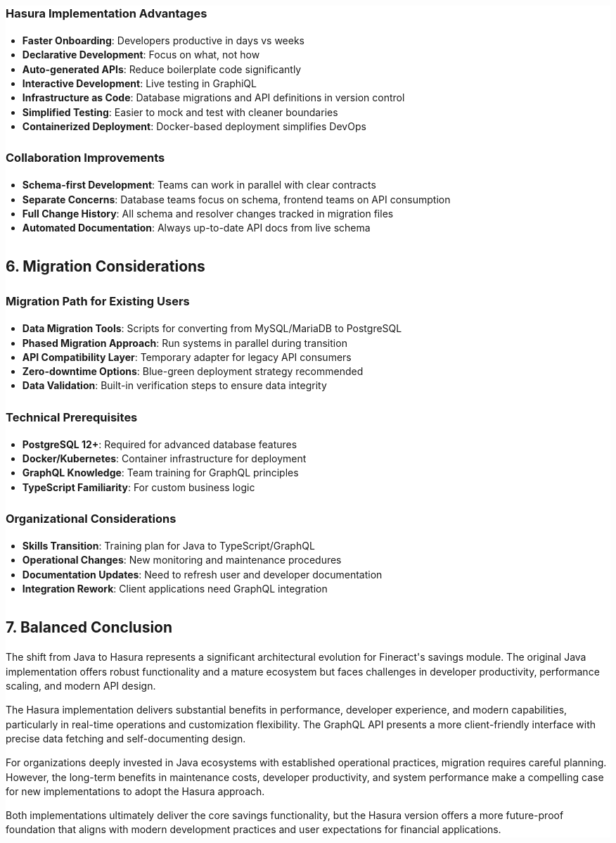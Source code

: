 ### Hasura Implementation Advantages
- **Faster Onboarding**: Developers productive in days vs weeks
- **Declarative Development**: Focus on what, not how
- **Auto-generated APIs**: Reduce boilerplate code significantly
- **Interactive Development**: Live testing in GraphiQL
- **Infrastructure as Code**: Database migrations and API definitions in version control
- **Simplified Testing**: Easier to mock and test with cleaner boundaries
- **Containerized Deployment**: Docker-based deployment simplifies DevOps

### Collaboration Improvements
- **Schema-first Development**: Teams can work in parallel with clear contracts
- **Separate Concerns**: Database teams focus on schema, frontend teams on API consumption
- **Full Change History**: All schema and resolver changes tracked in migration files
- **Automated Documentation**: Always up-to-date API docs from live schema

## 6. Migration Considerations

### Migration Path for Existing Users
- **Data Migration Tools**: Scripts for converting from MySQL/MariaDB to PostgreSQL
- **Phased Migration Approach**: Run systems in parallel during transition
- **API Compatibility Layer**: Temporary adapter for legacy API consumers
- **Zero-downtime Options**: Blue-green deployment strategy recommended
- **Data Validation**: Built-in verification steps to ensure data integrity

### Technical Prerequisites
- **PostgreSQL 12+**: Required for advanced database features
- **Docker/Kubernetes**: Container infrastructure for deployment
- **GraphQL Knowledge**: Team training for GraphQL principles
- **TypeScript Familiarity**: For custom business logic

### Organizational Considerations
- **Skills Transition**: Training plan for Java to TypeScript/GraphQL
- **Operational Changes**: New monitoring and maintenance procedures
- **Documentation Updates**: Need to refresh user and developer documentation
- **Integration Rework**: Client applications need GraphQL integration

## 7. Balanced Conclusion

The shift from Java to Hasura represents a significant architectural evolution for Fineract's savings module. The original Java implementation offers robust functionality and a mature ecosystem but faces challenges in developer productivity, performance scaling, and modern API design.

The Hasura implementation delivers substantial benefits in performance, developer experience, and modern capabilities, particularly in real-time operations and customization flexibility. The GraphQL API presents a more client-friendly interface with precise data fetching and self-documenting design.

For organizations deeply invested in Java ecosystems with established operational practices, migration requires careful planning. However, the long-term benefits in maintenance costs, developer productivity, and system performance make a compelling case for new implementations to adopt the Hasura approach.

Both implementations ultimately deliver the core savings functionality, but the Hasura version offers a more future-proof foundation that aligns with modern development practices and user expectations for financial applications.
